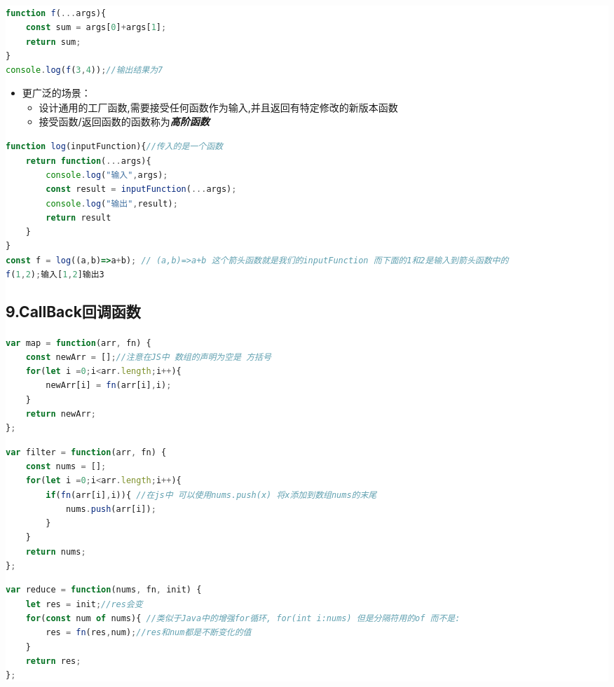   

```javascript
function f(...args){
    const sum = args[0]+args[1];
    return sum;
}
console.log(f(3,4));//输出结果为7
```

- 更广泛的场景：
  - 设计通用的工厂函数,需要接受任何函数作为输入,并且返回有特定修改的新版本函数
  - 接受函数/返回函数的函数称为***高阶函数***

```js
function log(inputFunction){//传入的是一个函数
    return function(...args){
        console.log("输入",args);
        const result = inputFunction(...args);
        console.log("输出",result);
        return result
    }
}
const f = log((a,b)=>a+b); // (a,b)=>a+b 这个箭头函数就是我们的inputFunction 而下面的1和2是输入到箭头函数中的
f(1,2);输入[1,2]输出3
```

## 9.CallBack回调函数

```js
var map = function(arr, fn) {
    const newArr = [];//注意在JS中 数组的声明为空是 方括号
    for(let i =0;i<arr.length;i++){
        newArr[i] = fn(arr[i],i);
    }
    return newArr;
};
```



```js
var filter = function(arr, fn) {
    const nums = [];
    for(let i =0;i<arr.length;i++){
        if(fn(arr[i],i)){ //在js中 可以使用nums.push(x) 将x添加到数组nums的末尾
            nums.push(arr[i]);
        }
    }
    return nums;
};
```



```js
var reduce = function(nums, fn, init) {
    let res = init;//res会变 
    for(const num of nums){ //类似于Java中的增强for循环, for(int i:nums) 但是分隔符用的of 而不是:
        res = fn(res,num);//res和num都是不断变化的值
    }
    return res;
};
```
